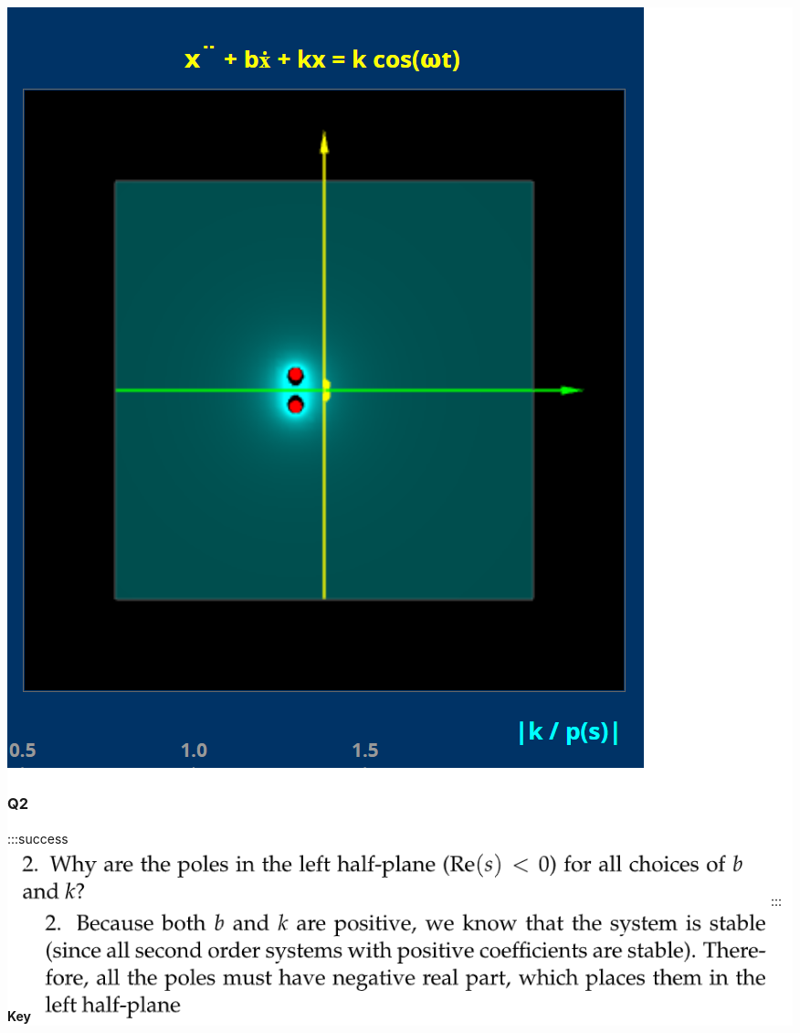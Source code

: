 ![image.png](./3.11_Poles.assets/20230302_1448468119.png)

### Q2
:::success
![image.png](./3.11_Poles.assets/20230302_1448463231.png)
:::
**Key**![image.png](./3.11_Poles.assets/20230302_1448468376.png)
